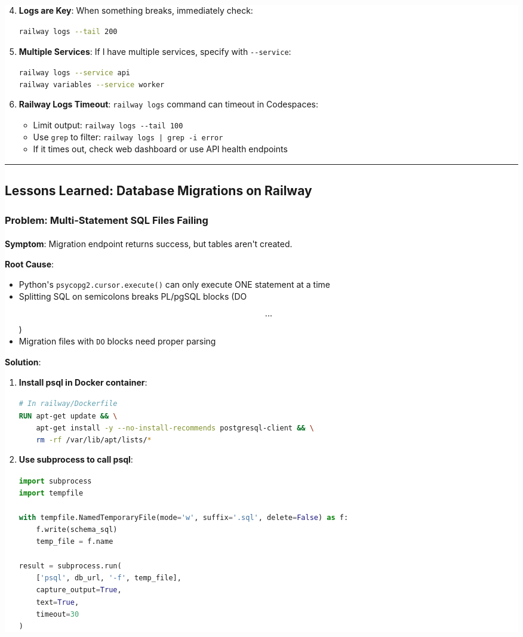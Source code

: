 4. **Logs are Key**: When something breaks, immediately check:
   ```bash
   railway logs --tail 200
   ```

5. **Multiple Services**: If I have multiple services, specify with `--service`:
   ```bash
   railway logs --service api
   railway variables --service worker
   ```

6. **Railway Logs Timeout**: `railway logs` command can timeout in Codespaces:
   - Limit output: `railway logs --tail 100`
   - Use `grep` to filter: `railway logs | grep -i error`
   - If it times out, check web dashboard or use API health endpoints

---

## Lessons Learned: Database Migrations on Railway

### Problem: Multi-Statement SQL Files Failing

**Symptom**: Migration endpoint returns success, but tables aren't created.

**Root Cause**:
- Python's `psycopg2.cursor.execute()` can only execute ONE statement at a time
- Splitting SQL on semicolons breaks PL/pgSQL blocks (DO $$...$$)
- Migration files with `DO` blocks need proper parsing

**Solution**:
1. **Install psql in Docker container**:
   ```dockerfile
   # In railway/Dockerfile
   RUN apt-get update && \
       apt-get install -y --no-install-recommends postgresql-client && \
       rm -rf /var/lib/apt/lists/*
   ```

2. **Use subprocess to call psql**:
   ```python
   import subprocess
   import tempfile

   with tempfile.NamedTemporaryFile(mode='w', suffix='.sql', delete=False) as f:
       f.write(schema_sql)
       temp_file = f.name

   result = subprocess.run(
       ['psql', db_url, '-f', temp_file],
       capture_output=True,
       text=True,
       timeout=30
   )
   ```
